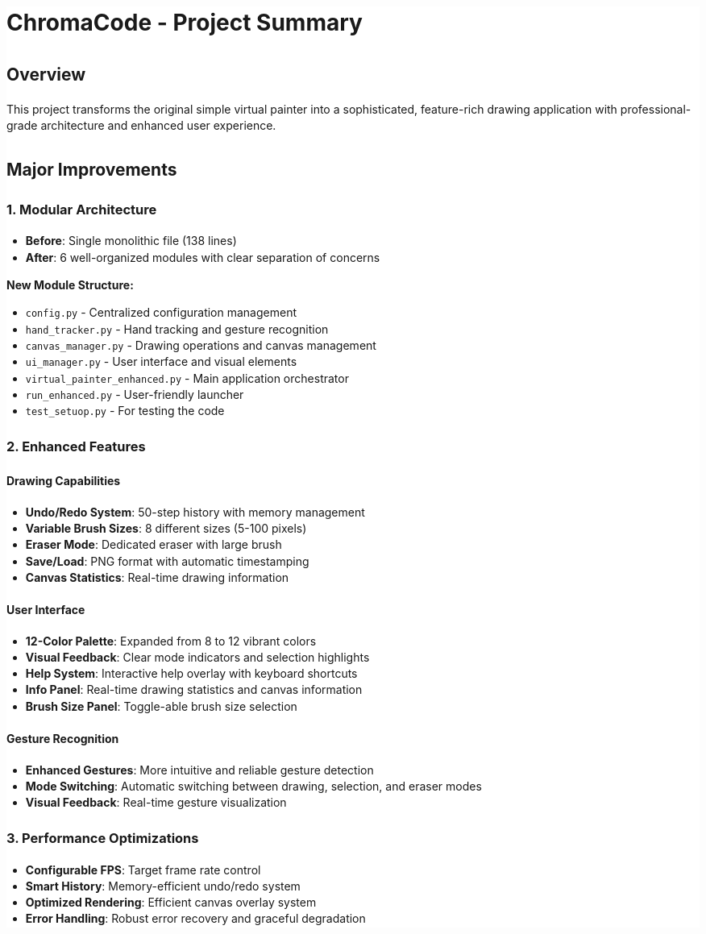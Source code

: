 # ChromaCode - Project Summary

##  Overview

This project transforms the original simple virtual painter into a sophisticated, feature-rich drawing application with professional-grade architecture and enhanced user experience.

##  Major Improvements

### 1. **Modular Architecture** 
- **Before**: Single monolithic file (138 lines)
- **After**: 6 well-organized modules with clear separation of concerns

**New Module Structure:**
- `config.py` - Centralized configuration management
- `hand_tracker.py` - Hand tracking and gesture recognition
- `canvas_manager.py` - Drawing operations and canvas management
- `ui_manager.py` - User interface and visual elements
- `virtual_painter_enhanced.py` - Main application orchestrator
- `run_enhanced.py` - User-friendly launcher
- `test_setuop.py` - For testing the code

### 2. **Enhanced Features** 

#### Drawing Capabilities
- **Undo/Redo System**: 50-step history with memory management
- **Variable Brush Sizes**: 8 different sizes (5-100 pixels)
- **Eraser Mode**: Dedicated eraser with large brush
- **Save/Load**: PNG format with automatic timestamping
- **Canvas Statistics**: Real-time drawing information

#### User Interface
- **12-Color Palette**: Expanded from 8 to 12 vibrant colors
- **Visual Feedback**: Clear mode indicators and selection highlights
- **Help System**: Interactive help overlay with keyboard shortcuts
- **Info Panel**: Real-time drawing statistics and canvas information
- **Brush Size Panel**: Toggle-able brush size selection

#### Gesture Recognition
- **Enhanced Gestures**: More intuitive and reliable gesture detection
- **Mode Switching**: Automatic switching between drawing, selection, and eraser modes
- **Visual Feedback**: Real-time gesture visualization

### 3. **Performance Optimizations** 
- **Configurable FPS**: Target frame rate control
- **Smart History**: Memory-efficient undo/redo system
- **Optimized Rendering**: Efficient canvas overlay system
- **Error Handling**: Robust error recovery and graceful degradation
